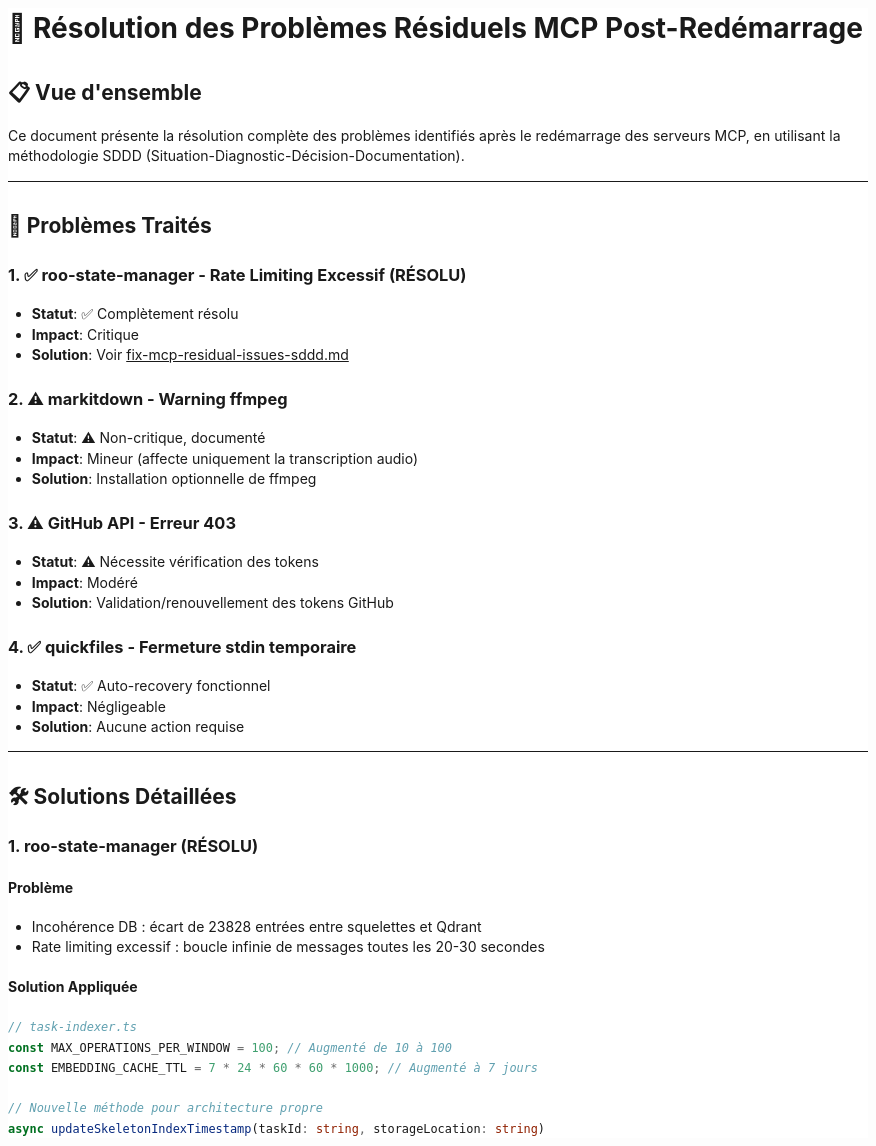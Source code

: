 # 🔧 Résolution des Problèmes Résiduels MCP Post-Redémarrage

## 📋 Vue d'ensemble

Ce document présente la résolution complète des problèmes identifiés après le redémarrage des serveurs MCP, en utilisant la méthodologie SDDD (Situation-Diagnostic-Décision-Documentation).

---

## 🎯 Problèmes Traités

### 1. ✅ **roo-state-manager** - Rate Limiting Excessif (RÉSOLU)
- **Statut**: ✅ Complètement résolu
- **Impact**: Critique
- **Solution**: Voir [fix-mcp-residual-issues-sddd.md](./fix-mcp-residual-issues-sddd.md)

### 2. ⚠️ **markitdown** - Warning ffmpeg
- **Statut**: ⚠️ Non-critique, documenté
- **Impact**: Mineur (affecte uniquement la transcription audio)
- **Solution**: Installation optionnelle de ffmpeg

### 3. ⚠️ **GitHub API** - Erreur 403
- **Statut**: ⚠️ Nécessite vérification des tokens
- **Impact**: Modéré
- **Solution**: Validation/renouvellement des tokens GitHub

### 4. ✅ **quickfiles** - Fermeture stdin temporaire
- **Statut**: ✅ Auto-recovery fonctionnel
- **Impact**: Négligeable
- **Solution**: Aucune action requise

---

## 🛠️ Solutions Détaillées

### 1. roo-state-manager (RÉSOLU)

#### Problème
- Incohérence DB : écart de 23828 entrées entre squelettes et Qdrant
- Rate limiting excessif : boucle infinie de messages toutes les 20-30 secondes

#### Solution Appliquée
```typescript
// task-indexer.ts
const MAX_OPERATIONS_PER_WINDOW = 100; // Augmenté de 10 à 100
const EMBEDDING_CACHE_TTL = 7 * 24 * 60 * 60 * 1000; // Augmenté à 7 jours

// Nouvelle méthode pour architecture propre
async updateSkeletonIndexTimestamp(taskId: string, storageLocation: string)
```
